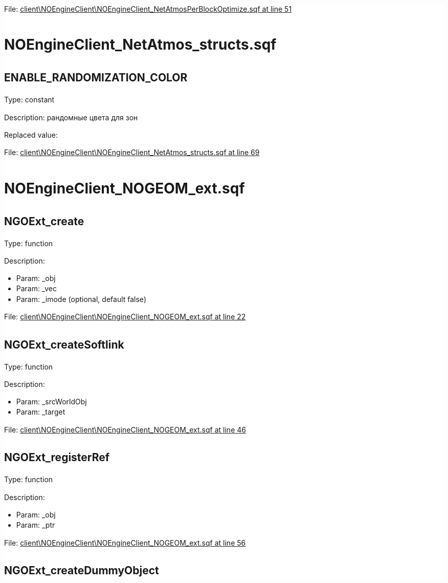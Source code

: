 File: [client\NOEngineClient\NOEngineClient_NetAtmosPerBlockOptimize.sqf at line 51](../../../Src/client/NOEngineClient/NOEngineClient_NetAtmosPerBlockOptimize.sqf#L51)
# NOEngineClient_NetAtmos_structs.sqf

## ENABLE_RANDOMIZATION_COLOR

Type: constant

Description: рандомные цвета для зон


Replaced value:
```sqf

```
File: [client\NOEngineClient\NOEngineClient_NetAtmos_structs.sqf at line 69](../../../Src/client/NOEngineClient/NOEngineClient_NetAtmos_structs.sqf#L69)
# NOEngineClient_NOGEOM_ext.sqf

## NGOExt_create

Type: function

Description: 
- Param: _obj
- Param: _vec
- Param: _imode (optional, default false)

File: [client\NOEngineClient\NOEngineClient_NOGEOM_ext.sqf at line 22](../../../Src/client/NOEngineClient/NOEngineClient_NOGEOM_ext.sqf#L22)
## NGOExt_createSoftlink

Type: function

Description: 
- Param: _srcWorldObj
- Param: _target

File: [client\NOEngineClient\NOEngineClient_NOGEOM_ext.sqf at line 46](../../../Src/client/NOEngineClient/NOEngineClient_NOGEOM_ext.sqf#L46)
## NGOExt_registerRef

Type: function

Description: 
- Param: _obj
- Param: _ptr

File: [client\NOEngineClient\NOEngineClient_NOGEOM_ext.sqf at line 56](../../../Src/client/NOEngineClient/NOEngineClient_NOGEOM_ext.sqf#L56)
## NGOExt_createDummyObject
